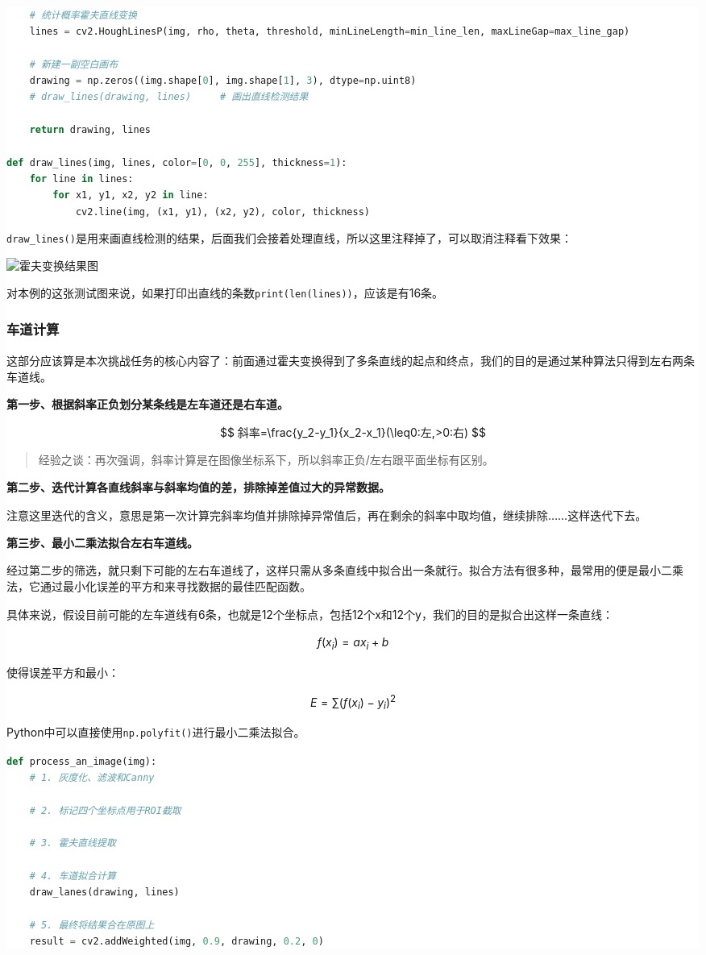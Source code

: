 ```python
    # 统计概率霍夫直线变换
    lines = cv2.HoughLinesP(img, rho, theta, threshold, minLineLength=min_line_len, maxLineGap=max_line_gap)

    # 新建一副空白画布
    drawing = np.zeros((img.shape[0], img.shape[1], 3), dtype=np.uint8)
    # draw_lines(drawing, lines)     # 画出直线检测结果

    return drawing, lines

def draw_lines(img, lines, color=[0, 0, 255], thickness=1):
    for line in lines:
        for x1, y1, x2, y2 in line:
            cv2.line(img, (x1, y1), (x2, y2), color, thickness)
```

`draw_lines()`是用来画直线检测的结果，后面我们会接着处理直线，所以这里注释掉了，可以取消注释看下效果：

![&#x970D;&#x592B;&#x53D8;&#x6362;&#x7ED3;&#x679C;&#x56FE;](http://blog.codec.wang/cv2_lane_detection_hough_lines_direct_result.jpg)

对本例的这张测试图来说，如果打印出直线的条数`print(len(lines))`，应该是有16条。

### 车道计算

这部分应该算是本次挑战任务的核心内容了：前面通过霍夫变换得到了多条直线的起点和终点，我们的目的是通过某种算法只得到左右两条车道线。

**第一步、根据斜率正负划分某条线是左车道还是右车道。**

$$
斜率=\frac{y_2-y_1}{x_2-x_1}(\leq0:左,>0:右)
$$

> 经验之谈：再次强调，斜率计算是在图像坐标系下，所以斜率正负/左右跟平面坐标有区别。

**第二步、迭代计算各直线斜率与斜率均值的差，排除掉差值过大的异常数据。**

注意这里迭代的含义，意思是第一次计算完斜率均值并排除掉异常值后，再在剩余的斜率中取均值，继续排除……这样迭代下去。

**第三步、最小二乘法拟合左右车道线。**

经过第二步的筛选，就只剩下可能的左右车道线了，这样只需从多条直线中拟合出一条就行。拟合方法有很多种，最常用的便是最小二乘法，它通过最小化误差的平方和来寻找数据的最佳匹配函数。

具体来说，假设目前可能的左车道线有6条，也就是12个坐标点，包括12个x和12个y，我们的目的是拟合出这样一条直线：

$$
f(x_i) = ax_i+b
$$

使得误差平方和最小：

$$
E=\sum(f(x_i)-y_i)^2
$$

Python中可以直接使用`np.polyfit()`进行最小二乘法拟合。

```python
def process_an_image(img):
    # 1. 灰度化、滤波和Canny

    # 2. 标记四个坐标点用于ROI截取

    # 3. 霍夫直线提取

    # 4. 车道拟合计算
    draw_lanes(drawing, lines)

    # 5. 最终将结果合在原图上
    result = cv2.addWeighted(img, 0.9, drawing, 0.2, 0)

```